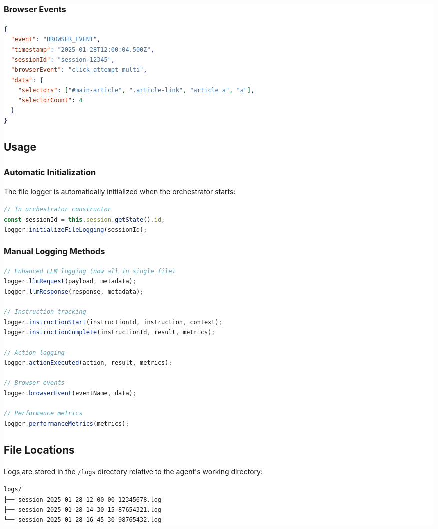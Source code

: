 ### Browser Events
```json
{
  "event": "BROWSER_EVENT",
  "timestamp": "2025-01-28T12:00:04.500Z",
  "sessionId": "session-12345",
  "browserEvent": "click_attempt_multi",
  "data": {
    "selectors": ["#main-article", ".article-link", "article a", "a"],
    "selectorCount": 4
  }
}
```

## Usage

### Automatic Initialization
The file logger is automatically initialized when the orchestrator starts:

```typescript
// In orchestrator constructor
const sessionId = this.session.getState().id;
logger.initializeFileLogging(sessionId);
```

### Manual Logging Methods
```typescript
// Enhanced LLM logging (now all in single file)
logger.llmRequest(payload, metadata);
logger.llmResponse(response, metadata);

// Instruction tracking
logger.instructionStart(instructionId, instruction, context);
logger.instructionComplete(instructionId, result, metrics);

// Action logging
logger.actionExecuted(action, result, metrics);

// Browser events
logger.browserEvent(eventName, data);

// Performance metrics
logger.performanceMetrics(metrics);
```

## File Locations

Logs are stored in the `/logs` directory relative to the agent's working directory:

```
logs/
├── session-2025-01-28-12-00-00-12345678.log
├── session-2025-01-28-14-30-15-87654321.log
└── session-2025-01-28-16-45-30-98765432.log
```
